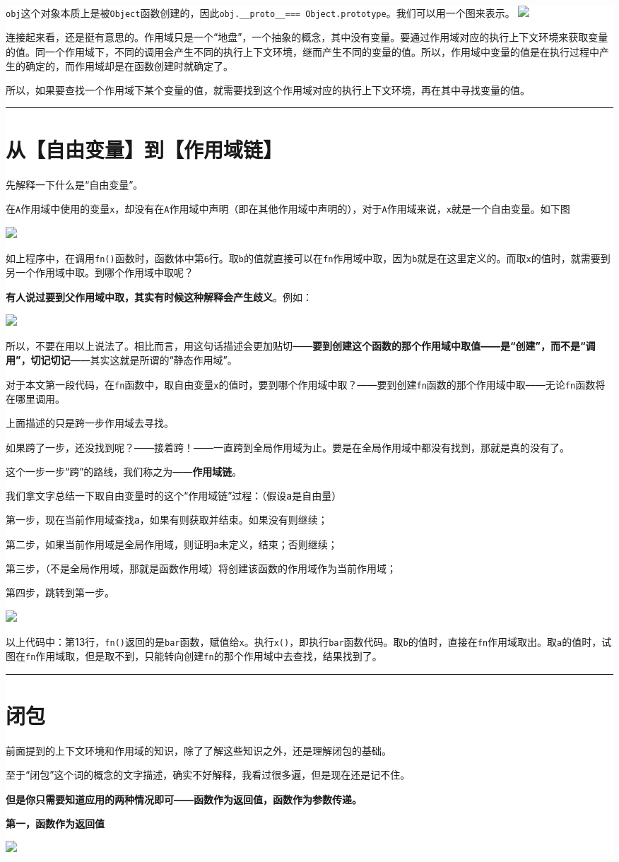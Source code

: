 ```obj```这个对象本质上是被```Object```函数创建的，因此```obj.__proto__=== Object.prototype```。我们可以用一个图来表示。
![](https://images0.cnblogs.com/blog/138012/201409/250816269984619.png)

连接起来看，还是挺有意思的。作用域只是一个“地盘”，一个抽象的概念，其中没有变量。要通过作用域对应的执行上下文环境来获取变量的值。同一个作用域下，不同的调用会产生不同的执行上下文环境，继而产生不同的变量的值。所以，作用域中变量的值是在执行过程中产生的确定的，而作用域却是在函数创建时就确定了。

所以，如果要查找一个作用域下某个变量的值，就需要找到这个作用域对应的执行上下文环境，再在其中寻找变量的值。

----------------------------------

# 从【自由变量】到【作用域链】
先解释一下什么是“自由变量”。

在```A```作用域中使用的变量```x```，却没有在```A```作用域中声明（即在其他作用域中声明的），对于```A```作用域来说，```x```就是一个自由变量。如下图

![](https://images0.cnblogs.com/blog/138012/201409/251447094515754.png)

如上程序中，在调用```fn()```函数时，函数体中第```6```行。取```b```的值就直接可以在```fn```作用域中取，因为```b```就是在这里定义的。而取```x```的值时，就需要到另一个作用域中取。到哪个作用域中取呢？

**有人说过要到父作用域中取，其实有时候这种解释会产生歧义**。例如：

![](https://images0.cnblogs.com/blog/138012/201409/251447377485132.png)

所以，不要在用以上说法了。相比而言，用这句话描述会更加贴切——**要到创建这个函数的那个作用域中取值——是“创建”，而不是“调用”，切记切记**——其实这就是所谓的“静态作用域”。

对于本文第一段代码，在```fn```函数中，取自由变量```x```的值时，要到哪个作用域中取？——要到创建```fn```函数的那个作用域中取——无论```fn```函数将在哪里调用。

 

上面描述的只是跨一步作用域去寻找。

如果跨了一步，还没找到呢？——接着跨！——一直跨到全局作用域为止。要是在全局作用域中都没有找到，那就是真的没有了。

这个一步一步“跨”的路线，我们称之为——**作用域链**。

我们拿文字总结一下取自由变量时的这个“作用域链”过程：（假设a是自由量）

第一步，现在当前作用域查找a，如果有则获取并结束。如果没有则继续；

第二步，如果当前作用域是全局作用域，则证明a未定义，结束；否则继续；

第三步，（不是全局作用域，那就是函数作用域）将创建该函数的作用域作为当前作用域；

第四步，跳转到第一步。

![](https://images0.cnblogs.com/blog/138012/201409/251448515607115.png)


以上代码中：第13行，```fn()```返回的是```bar```函数，赋值给```x```。执行```x()```，即执行```bar```函数代码。取```b```的值时，直接在```fn```作用域取出。取```a```的值时，试图在```fn```作用域取，但是取不到，只能转向创建```fn```的那个作用域中去查找，结果找到了。

 ---------------------------------

# 闭包
前面提到的上下文环境和作用域的知识，除了了解这些知识之外，还是理解闭包的基础。

至于“闭包”这个词的概念的文字描述，确实不好解释，我看过很多遍，但是现在还是记不住。

**但是你只需要知道应用的两种情况即可——函数作为返回值，函数作为参数传递。**

**第一，函数作为返回值**

![](https://images0.cnblogs.com/blog/138012/201409/260747286391027.png)
```